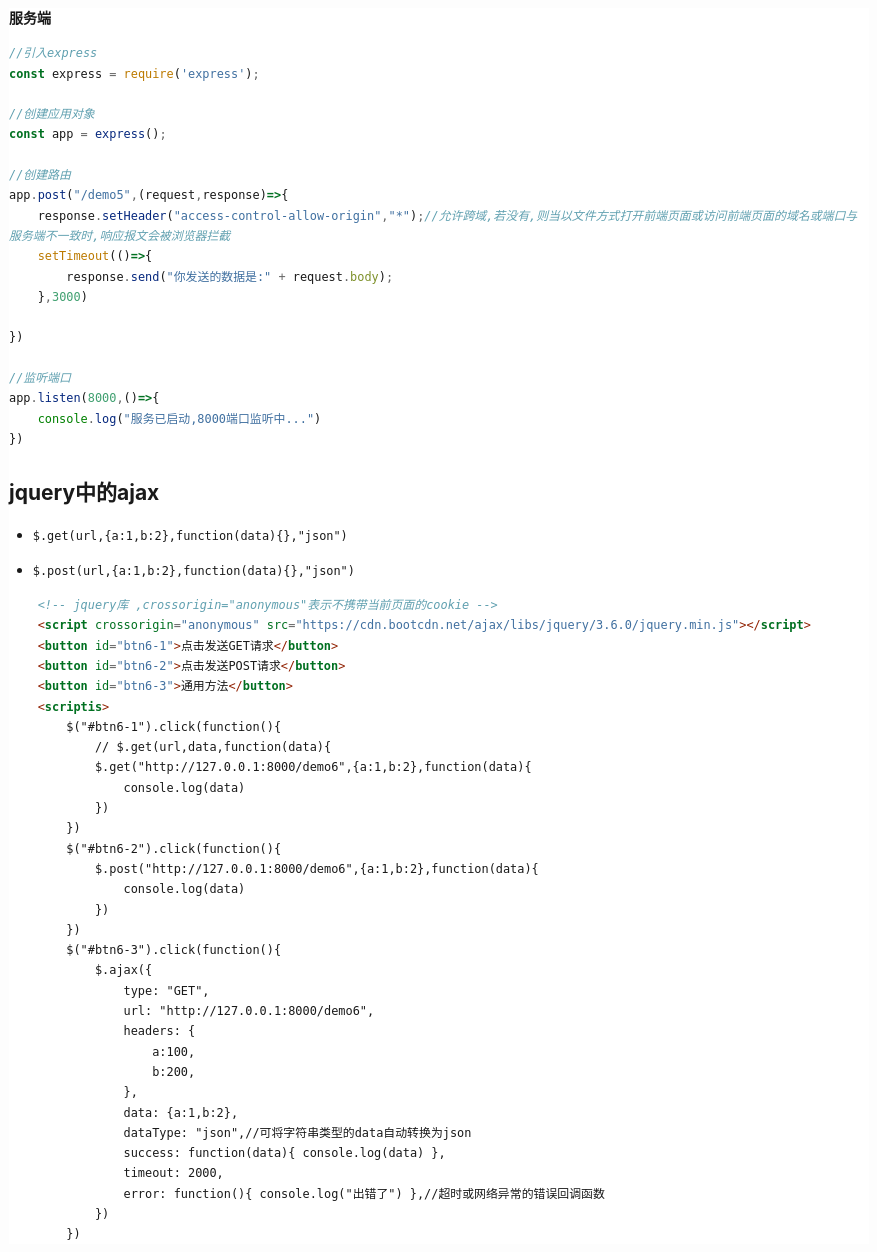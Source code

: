 **服务端**

```js
//引入express
const express = require('express');

//创建应用对象
const app = express();

//创建路由
app.post("/demo5",(request,response)=>{
    response.setHeader("access-control-allow-origin","*");//允许跨域,若没有,则当以文件方式打开前端页面或访问前端页面的域名或端口与服务端不一致时,响应报文会被浏览器拦截
    setTimeout(()=>{
        response.send("你发送的数据是:" + request.body);
    },3000)

})

//监听端口
app.listen(8000,()=>{
    console.log("服务已启动,8000端口监听中...")
})
```

## jquery中的ajax

- `$.get(url,{a:1,b:2},function(data){},"json")`

- `$.post(url,{a:1,b:2},function(data){},"json")`

```html
    <!-- jquery库 ,crossorigin="anonymous"表示不携带当前页面的cookie -->
    <script crossorigin="anonymous" src="https://cdn.bootcdn.net/ajax/libs/jquery/3.6.0/jquery.min.js"></script>
    <button id="btn6-1">点击发送GET请求</button>
    <button id="btn6-2">点击发送POST请求</button>
    <button id="btn6-3">通用方法</button>
    <scriptis>
        $("#btn6-1").click(function(){
            // $.get(url,data,function(data){
            $.get("http://127.0.0.1:8000/demo6",{a:1,b:2},function(data){
                console.log(data)
            })
        })
        $("#btn6-2").click(function(){
            $.post("http://127.0.0.1:8000/demo6",{a:1,b:2},function(data){
                console.log(data)
            })
        })
        $("#btn6-3").click(function(){
            $.ajax({
                type: "GET",
                url: "http://127.0.0.1:8000/demo6",
                headers: {
                    a:100,
                    b:200,
                },
                data: {a:1,b:2},
                dataType: "json",//可将字符串类型的data自动转换为json
                success: function(data){ console.log(data) },
                timeout: 2000,
                error: function(){ console.log("出错了") },//超时或网络异常的错误回调函数
            })
        })
```